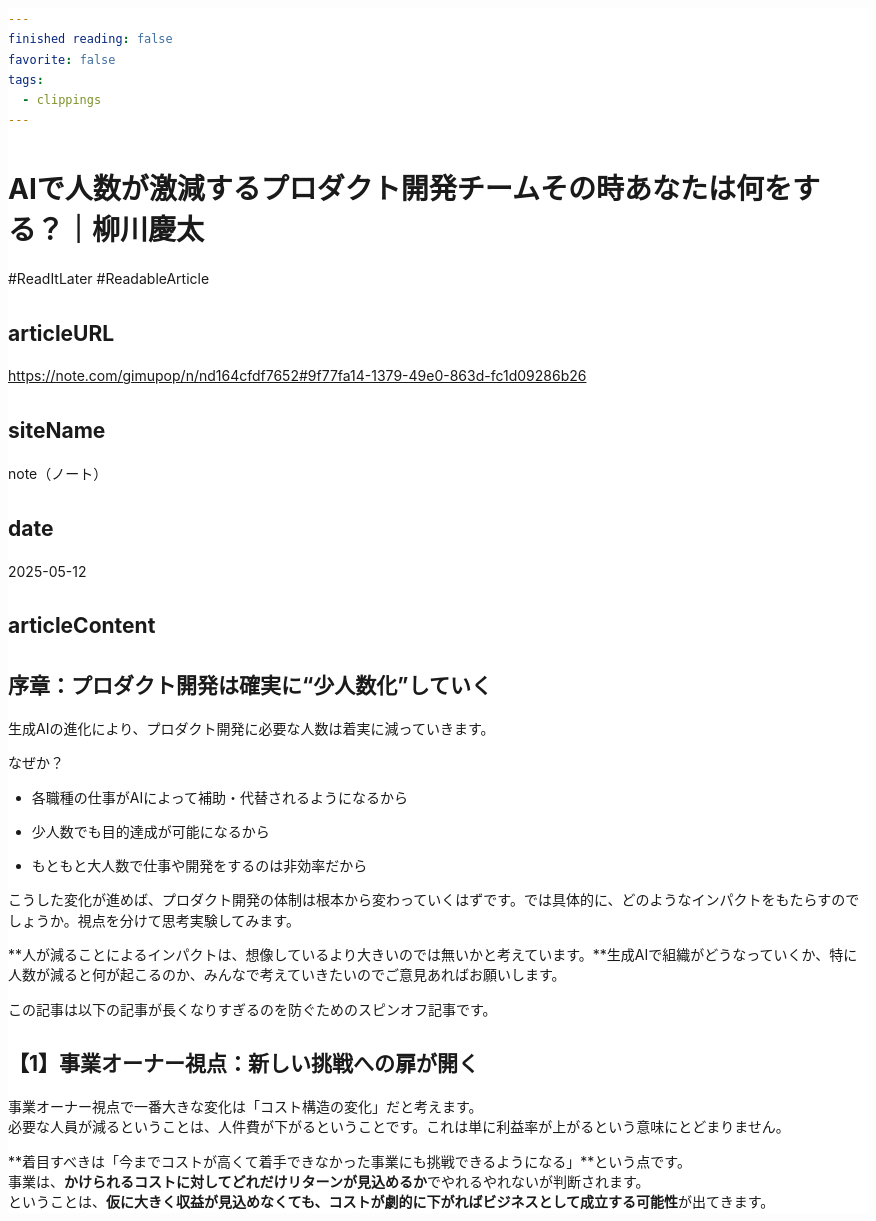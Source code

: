 ```yaml
---
finished reading: false
favorite: false
tags:
  - clippings
---
```

# AIで人数が激減するプロダクト開発チームその時あなたは何をする？｜柳川慶太
  #ReadItLater 
 #ReadableArticle

## articleURL
https://note.com/gimupop/n/nd164cfdf7652#9f77fa14-1379-49e0-863d-fc1d09286b26

## siteName
note（ノート）

## date
2025-05-12

## articleContent
  

## 序章：プロダクト開発は確実に“少人数化”していく

生成AIの進化により、プロダクト開発に必要な人数は着実に減っていきます。

なぜか？

-   各職種の仕事がAIによって補助・代替されるようになるから
    
-   少人数でも目的達成が可能になるから
    
-   もともと大人数で仕事や開発をするのは非効率だから
    

こうした変化が進めば、プロダクト開発の体制は根本から変わっていくはずです。では具体的に、どのようなインパクトをもたらすのでしょうか。視点を分けて思考実験してみます。

**人が減ることによるインパクトは、想像しているより大きいのでは無いかと考えています。**生成AIで組織がどうなっていくか、特に人数が減ると何が起こるのか、みんなで考えていきたいのでご意見あればお願いします。

この記事は以下の記事が長くなりすぎるのを防ぐためのスピンオフ記事です。

## 【1】事業オーナー視点：新しい挑戦への扉が開く

事業オーナー視点で一番大きな変化は「コスト構造の変化」だと考えます。  
必要な人員が減るということは、人件費が下がるということです。これは単に利益率が上がるという意味にとどまりません。

**着目すべきは「今までコストが高くて着手できなかった事業にも挑戦できるようになる」**という点です。  
事業は、**かけられるコストに対してどれだけリターンが見込めるか**でやれるやれないが判断されます。  
ということは、**仮に大きく収益が見込めなくても、コストが劇的に下がればビジネスとして成立する可能性**が出てきます。
